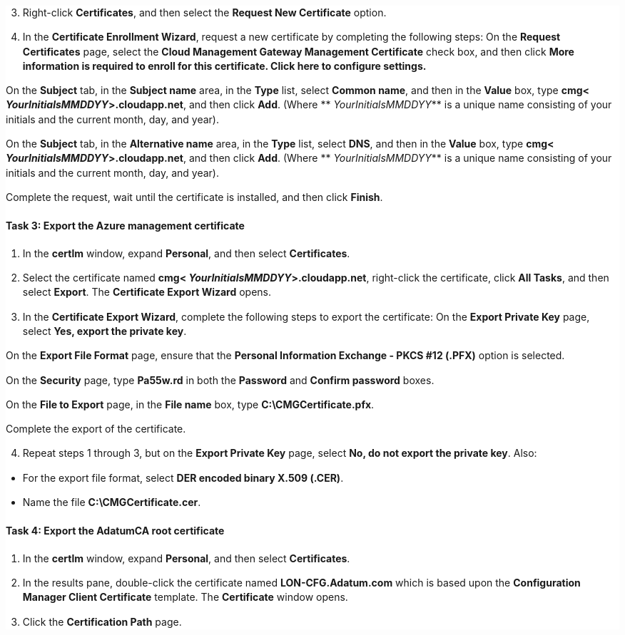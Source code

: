 3. Right-click  **Certificates**, and then select the  **Request New Certificate** option.

4. In the  **Certificate Enrollment Wizard**, request a new certificate by completing the following steps:
On the  **Request Certificates** page, select the **Cloud Management Gateway Management Certificate** check box, and then click **More information is required to enroll for this certificate. Click here to configure settings.**

On the  **Subject** tab, in the **Subject name** area, in the **Type** list, select **Common name**, and then in the  **Value** box, type **cmg&lt; _YourInitialsMMDDYY_&gt;.cloudapp.net**, and then click  **Add**. (Where  ** _YourInitialsMMDDYY_** is a unique name consisting of your initials and the current month, day, and year).

On the  **Subject** tab, in the **Alternative name** area, in the **Type** list, select **DNS**, and then in the  **Value** box, type **cmg&lt; _YourInitialsMMDDYY_&gt;.cloudapp.net**, and then click  **Add**. (Where  ** _YourInitialsMMDDYY_** is a unique name consisting of your initials and the current month, day, and year).

Complete the request, wait until the certificate is installed, and then click  **Finish**.



#### Task 3: Export the Azure management certificate
  
1. In the  **certlm** window, expand **Personal**, and then select  **Certificates**.

2. Select the certificate named  **cmg&lt; _YourInitialsMMDDYY_&gt;.cloudapp.net**, right-click the certificate, click  **All Tasks**, and then select  **Export**. The  **Certificate Export Wizard** opens.

3. In the  **Certificate Export Wizard**, complete the following steps to export the certificate:
On the  **Export Private Key** page, select **Yes, export the private key**.

On the  **Export File Format** page, ensure that the **Personal Information Exchange - PKCS #12 (.PFX)** option is selected.

On the  **Security** page, type **Pa55w.rd** in both the **Password** and **Confirm password** boxes.

On the  **File to Export** page, in the **File name** box, type **C:\\CMGCertificate.pfx**.

Complete the export of the certificate.

4. Repeat steps 1 through 3, but on the  **Export Private Key** page, select **No, do not export the private key**. Also:

  - For the export file format, select  **DER encoded binary X.509 (.CER)**.

  - Name the file  **C:\\CMGCertificate.cer**.



#### Task 4: Export the AdatumCA root certificate
  
1. In the  **certlm** window, expand **Personal**, and then select  **Certificates**.

2. In the results pane, double-click the certificate named  **LON-CFG.Adatum.com** which is based upon the **Configuration Manager Client Certificate** template. The **Certificate** window opens.

3. Click the  **Certification Path** page.
